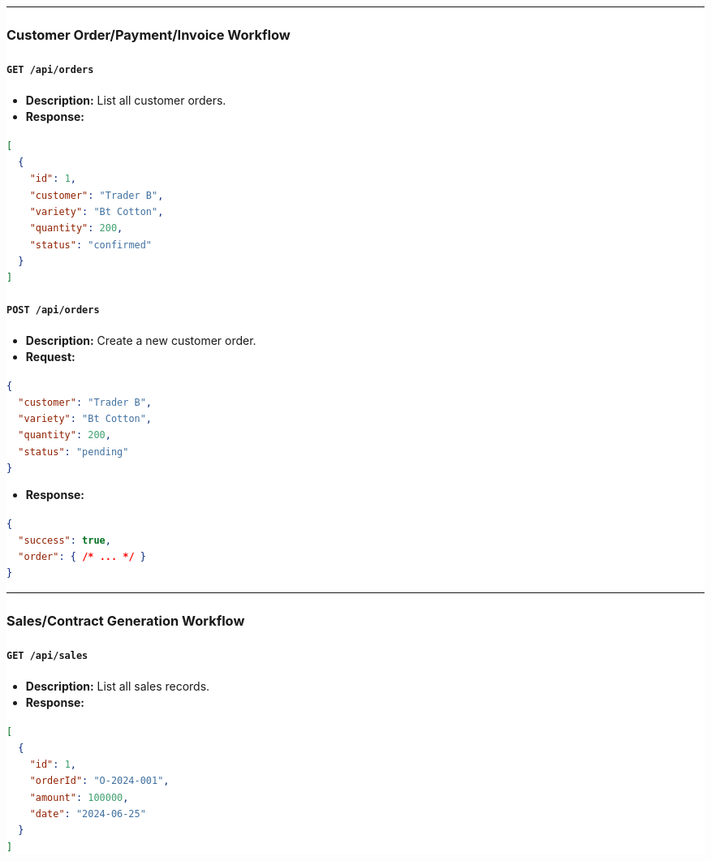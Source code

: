 
---

### Customer Order/Payment/Invoice Workflow

#### `GET /api/orders`
- **Description:** List all customer orders.
- **Response:**
```json
[
  {
    "id": 1,
    "customer": "Trader B",
    "variety": "Bt Cotton",
    "quantity": 200,
    "status": "confirmed"
  }
]
```

#### `POST /api/orders`
- **Description:** Create a new customer order.
- **Request:**
```json
{
  "customer": "Trader B",
  "variety": "Bt Cotton",
  "quantity": 200,
  "status": "pending"
}
```
- **Response:**
```json
{
  "success": true,
  "order": { /* ... */ }
}
```

---

### Sales/Contract Generation Workflow

#### `GET /api/sales`
- **Description:** List all sales records.
- **Response:**
```json
[
  {
    "id": 1,
    "orderId": "O-2024-001",
    "amount": 100000,
    "date": "2024-06-25"
  }
]
```
